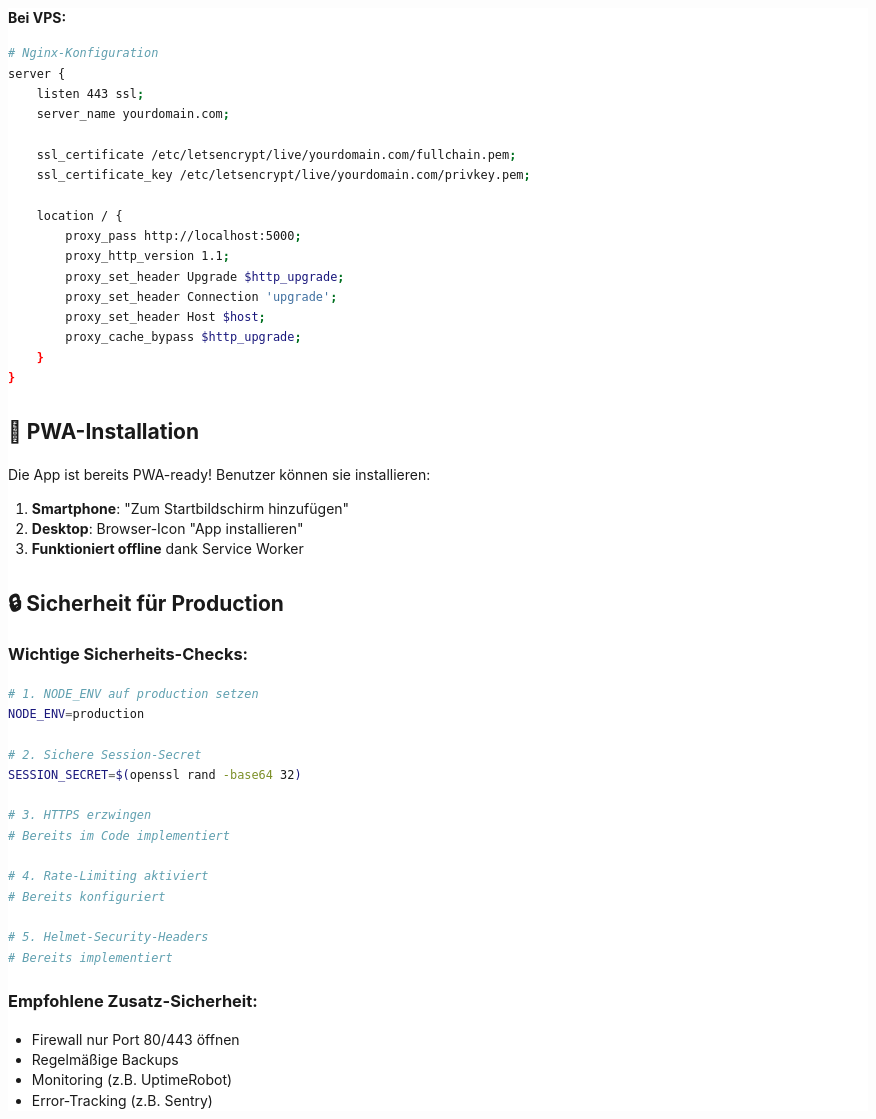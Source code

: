 **Bei VPS:**
```bash
# Nginx-Konfiguration
server {
    listen 443 ssl;
    server_name yourdomain.com;
    
    ssl_certificate /etc/letsencrypt/live/yourdomain.com/fullchain.pem;
    ssl_certificate_key /etc/letsencrypt/live/yourdomain.com/privkey.pem;
    
    location / {
        proxy_pass http://localhost:5000;
        proxy_http_version 1.1;
        proxy_set_header Upgrade $http_upgrade;
        proxy_set_header Connection 'upgrade';
        proxy_set_header Host $host;
        proxy_cache_bypass $http_upgrade;
    }
}
```

## 📱 PWA-Installation

Die App ist bereits PWA-ready! Benutzer können sie installieren:

1. **Smartphone**: "Zum Startbildschirm hinzufügen"
2. **Desktop**: Browser-Icon "App installieren"
3. **Funktioniert offline** dank Service Worker

## 🔒 Sicherheit für Production

### **Wichtige Sicherheits-Checks:**

```bash
# 1. NODE_ENV auf production setzen
NODE_ENV=production

# 2. Sichere Session-Secret
SESSION_SECRET=$(openssl rand -base64 32)

# 3. HTTPS erzwingen
# Bereits im Code implementiert

# 4. Rate-Limiting aktiviert
# Bereits konfiguriert

# 5. Helmet-Security-Headers
# Bereits implementiert
```

### **Empfohlene Zusatz-Sicherheit:**
- Firewall nur Port 80/443 öffnen
- Regelmäßige Backups
- Monitoring (z.B. UptimeRobot)
- Error-Tracking (z.B. Sentry)
